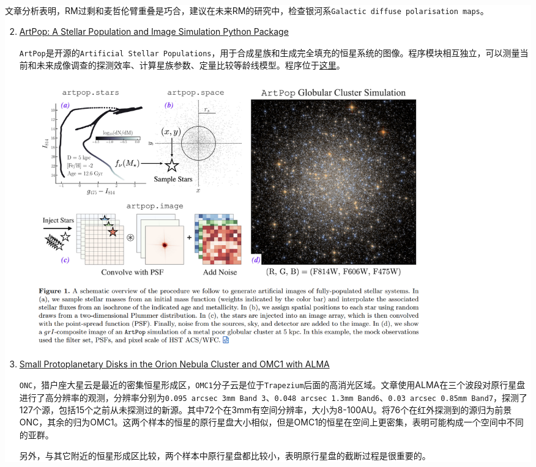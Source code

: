    文章分析表明，RM过剩和麦哲伦臂重叠是巧合，建议在未来RM的研究中，检查银河系`Galactic diffuse polarisation maps`。

2. [ArtPop: A Stellar Population and Image Simulation Python Package](https://arxiv.org/abs/2109.13943)

   `ArtPop`是开源的`Artificial Stellar Populations`，用于合成星族和生成完全填充的恒星系统的图像。程序模块相互独立，可以测量当前和未来成像调查的探测效率、计算星族参数、定量比较等龄线模型。程序位于[这里](https://github.com/ArtificialStellarPopulations/ArtPop/)。

   <img src="./Figures/image-20211001002847188.png" alt="image-20211001002847188" width="680px" />

3. [Small Protoplanetary Disks in the Orion Nebula Cluster and OMC1 with ALMA](https://arxiv.org/abs/2109.14592)

   `ONC`，猎户座大星云是最近的密集恒星形成区，`OMC1`分子云是位于`Trapezium`后面的高消光区域。文章使用ALMA在三个波段对原行星盘进行了高分辨率的观测，分辨率分别为`0.095 arcsec 3mm Band 3`、`0.048 arcsec 1.3mm Band6`、`0.03 arcsec 0.85mm Band7`，探测了127个源，包括15个之前从未探测过的新源。其中72个在3mm有空间分辨率，大小为8-100AU。将76个在红外探测到的源归为前景ONC，其余的归为OMC1。这两个样本的恒星的原行星盘大小相似，但是OMC1的恒星在空间上更密集，表明可能构成一个空间中不同的亚群。

   另外，与其它附近的恒星形成区比较，两个样本中原行星盘都比较小，表明原行星盘的截断过程是很重要的。
